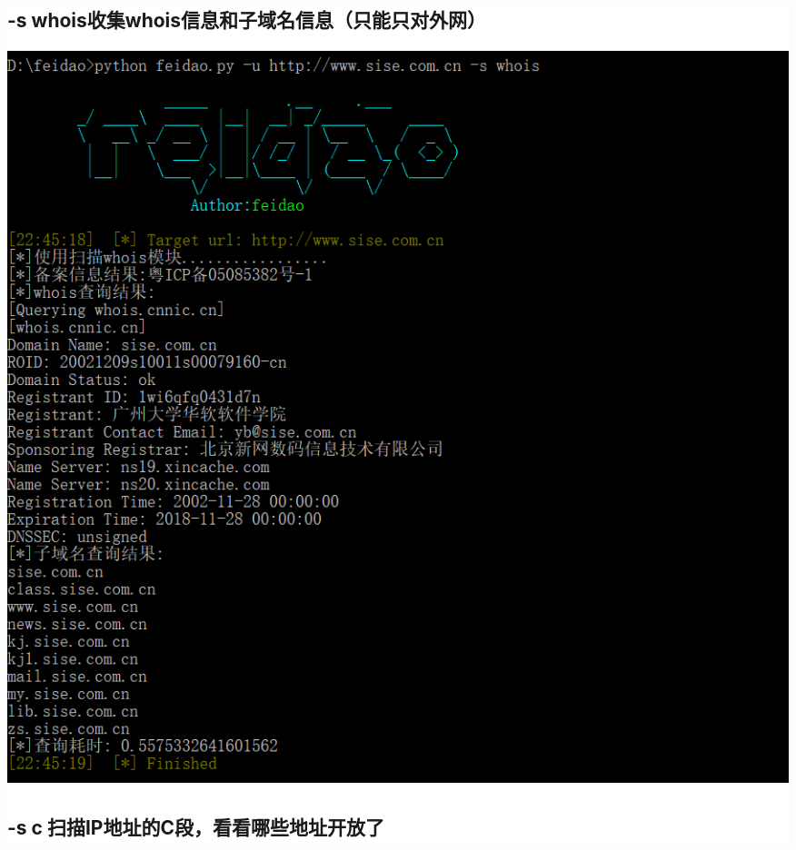 \-s whois收集whois信息和子域名信息（只能只对外网）
--------------------------------------------------

![](media/3b164135fa857046f36f905d6589943b.png)

\-s c 扫描IP地址的C段，看看哪些地址开放了
-----------------------------------------
